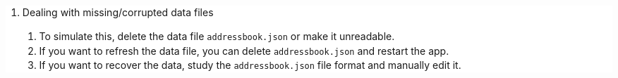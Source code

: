 1. Dealing with missing/corrupted data files

   1. To simulate this, delete the data file `addressbook.json` or make it unreadable.
   2. If you want to refresh the data file, you can delete `addressbook.json` and restart the app.
   3. If you want to recover the data, study the `addressbook.json` file format and manually edit it.

